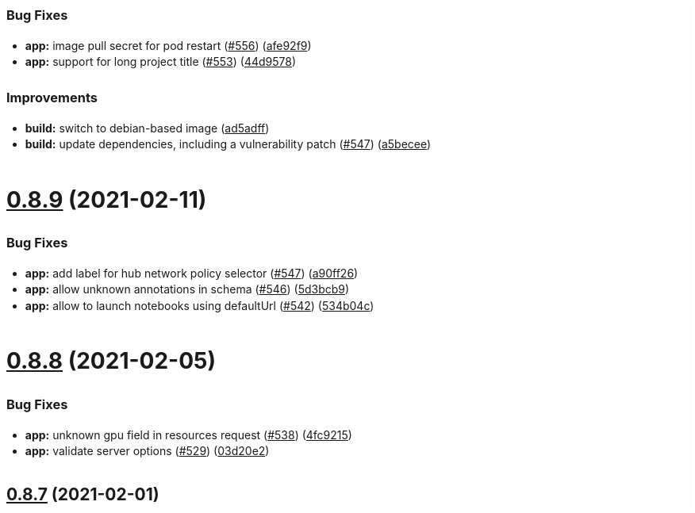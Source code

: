 
### Bug Fixes

* **app:** image pull secret for pod restart ([#556](https://github.com/SwissDataScienceCenter/renku-notebooks/issues/556)) ([afe92f9](https://github.com/SwissDataScienceCenter/renku-notebooks/commit/afe92f993caf10e534c5c6f715b9998f3348b7fc))
* **app:** support for long project title ([#553](https://github.com/SwissDataScienceCenter/renku-notebooks/pull/553)) ([44d9578](https://github.com/SwissDataScienceCenter/renku-notebooks/commit/44d957896d4623e2c362751e1f6cee08029992a4))

### Improvements

* **build:** switch to debian-based image ([ad5adff](https://github.com/SwissDataScienceCenter/renku-notebooks/commit/ad5adffa0f4119225c08d11d942b13f5b2f01ed1))
* **build:** update dependencies, including a vulnerability patch ([#547](https://github.com/SwissDataScienceCenter/renku-notebooks/pull/544)) ([a5becee](https://github.com/SwissDataScienceCenter/renku-notebooks/commit/a5beceeb2df3c9681b6bdb6870c44d345c41ce7f))

# [0.8.9](https://github.com/SwissDataScienceCenter/renku-notebooks/compare/0.8.8...0.8.9) (2021-02-11)


### Bug Fixes

* **app:** add label for hub network policy selector ([#547](https://github.com/SwissDataScienceCenter/renku-notebooks/issues/547)) ([a90ff26](https://github.com/SwissDataScienceCenter/renku-notebooks/commit/a90ff267d24dfd02619dfa284c7e97c13b924723))
* **app:** allow unknown annotations in schema ([#546](https://github.com/SwissDataScienceCenter/renku-notebooks/pull/546)) ([5d3bcb9](https://github.com/SwissDataScienceCenter/renku-notebooks/commit/5d3bcb9a09934f95f76f0f568798db9e4be8757f))
* **app:** allow to launch notebooks using defaultUrl ([#542](https://github.com/SwissDataScienceCenter/renku-notebooks/pull/542)) ([534b04c](https://github.com/SwissDataScienceCenter/renku-notebooks/commit/534b04c46087914b14195f537019a00489bcf32b))



# [0.8.8](https://github.com/SwissDataScienceCenter/renku-notebooks/compare/0.8.7...0.8.8) (2021-02-05)


### Bug Fixes

* **app:** unknown gpu field in resources request ([#538](https://github.com/SwissDataScienceCenter/renku-notebooks/issues/538)) ([4fc9215](https://github.com/SwissDataScienceCenter/renku-notebooks/commit/4fc9215ffe49a40e6e9edbc1fd81618aef53e48e))
* **app:** validate server options ([#529](https://github.com/SwissDataScienceCenter/renku-notebooks/issues/529)) ([03d20e2](https://github.com/SwissDataScienceCenter/renku-notebooks/commit/03d20e2206122820146feee2ee61d625c6689fe6))


## [0.8.7](https://github.com/SwissDataScienceCenter/renku-notebooks/compare/0.8.6...0.8.7) (2021-02-01)
